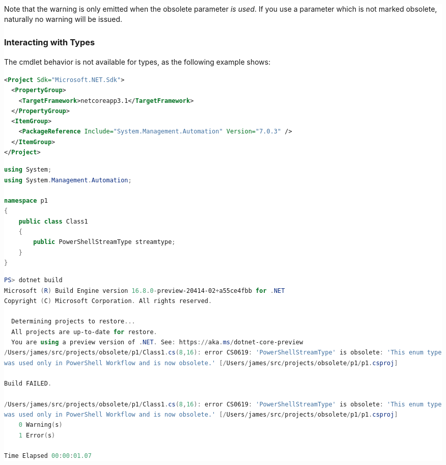 Note that the warning is only emitted when the obsolete parameter _is used_.
If you use a parameter which is not marked obsolete, naturally no warning will be issued.

### Interacting with Types

The cmdlet behavior is not available for types, as the following example shows:

```xml
<Project Sdk="Microsoft.NET.Sdk">
  <PropertyGroup>
    <TargetFramework>netcoreapp3.1</TargetFramework>
  </PropertyGroup>
  <ItemGroup>
    <PackageReference Include="System.Management.Automation" Version="7.0.3" />
  </ItemGroup>
</Project>
```

```cs
using System;
using System.Management.Automation;

namespace p1
{
    public class Class1
    {
        public PowerShellStreamType streamtype;
    }
}
```

```powershell
PS> dotnet build
Microsoft (R) Build Engine version 16.8.0-preview-20414-02+a55ce4fbb for .NET
Copyright (C) Microsoft Corporation. All rights reserved.

  Determining projects to restore...
  All projects are up-to-date for restore.
  You are using a preview version of .NET. See: https://aka.ms/dotnet-core-preview
/Users/james/src/projects/obsolete/p1/Class1.cs(8,16): error CS0619: 'PowerShellStreamType' is obsolete: 'This enum type was used only in PowerShell Workflow and is now obsolete.' [/Users/james/src/projects/obsolete/p1/p1.csproj]

Build FAILED.

/Users/james/src/projects/obsolete/p1/Class1.cs(8,16): error CS0619: 'PowerShellStreamType' is obsolete: 'This enum type was used only in PowerShell Workflow and is now obsolete.' [/Users/james/src/projects/obsolete/p1/p1.csproj]
    0 Warning(s)
    1 Error(s)

Time Elapsed 00:00:01.07
```
